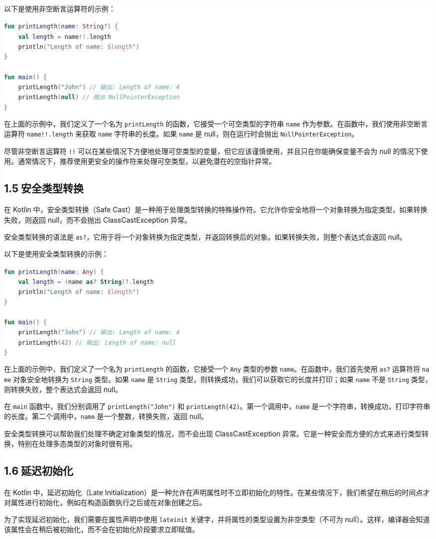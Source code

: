 以下是使用非空断言运算符的示例：

```kotlin
fun printLength(name: String?) {
    val length = name!!.length
    println("Length of name: $length")
}

fun main() {
    printLength("John") // 输出: Length of name: 4
    printLength(null) // 抛出 NullPointerException
}
```

在上面的示例中，我们定义了一个名为 `printLength` 的函数，它接受一个可空类型的字符串 `name` 作为参数。在函数中，我们使用非空断言运算符 `name!!.length` 来获取 `name` 字符串的长度。如果 `name` 是 null，则在运行时会抛出 `NullPointerException`。

尽管非空断言运算符 `!!` 可以在某些情况下方便地处理可空类型的变量，但它应该谨慎使用，并且只在你能确保变量不会为 null 的情况下使用。通常情况下，推荐使用更安全的操作符来处理可空类型，以避免潜在的空指针异常。

## 1.5 安全类型转换
在 Kotlin 中，安全类型转换（Safe Cast）是一种用于处理类型转换的特殊操作符。它允许你安全地将一个对象转换为指定类型，如果转换失败，则返回 null，而不会抛出 ClassCastException 异常。

安全类型转换的语法是 `as?`，它用于将一个对象转换为指定类型，并返回转换后的对象。如果转换失败，则整个表达式会返回 null。

以下是使用安全类型转换的示例：

```kotlin
fun printLength(name: Any) {
    val length = (name as? String)?.length
    println("Length of name: $length")
}

fun main() {
    printLength("John") // 输出: Length of name: 4
    printLength(42) // 输出: Length of name: null
}
```

在上面的示例中，我们定义了一个名为 `printLength` 的函数，它接受一个 `Any` 类型的参数 `name`。在函数中，我们首先使用 `as?` 运算符将 `name` 对象安全地转换为 `String` 类型。如果 `name` 是 `String` 类型，则转换成功，我们可以获取它的长度并打印；如果 `name` 不是 `String` 类型，则转换失败，整个表达式会返回 null。

在 `main` 函数中，我们分别调用了 `printLength("John")` 和 `printLength(42)`。第一个调用中，`name` 是一个字符串，转换成功，打印字符串的长度。第二个调用中，`name` 是一个整数，转换失败，返回 null。

安全类型转换可以帮助我们处理不确定对象类型的情况，而不会出现 ClassCastException 异常。它是一种安全而方便的方式来进行类型转换，特别在处理多态类型的对象时很有用。

## 1.6 延迟初始化

在 Kotlin 中，延迟初始化（Late Initialization）是一种允许在声明属性时不立即初始化的特性。在某些情况下，我们希望在稍后的时间点才对属性进行初始化，例如在构造函数执行之后或在对象创建之后。

为了实现延迟初始化，我们需要在属性声明中使用 `lateinit` 关键字，并将属性的类型设置为非空类型（不可为 null）。这样，编译器会知道该属性会在稍后被初始化，而不会在初始化阶段要求立即赋值。
